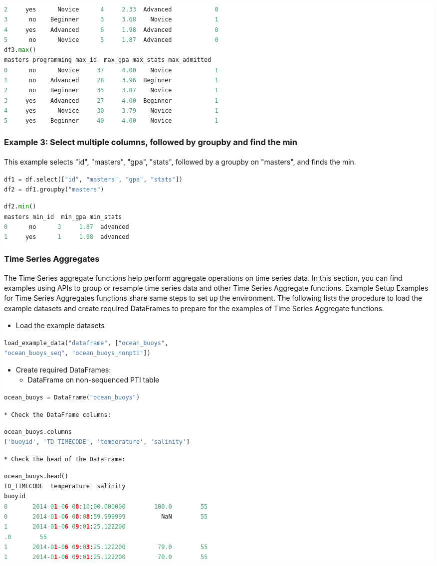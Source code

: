 ```python
2     yes      Novice      4     2.33  Advanced            0
3      no    Beginner      3     3.68    Novice            1
4     yes    Advanced      6     1.98  Advanced            0
5      no      Novice      5     1.87  Advanced            0
df3.max()
masters programming max_id  max_gpa max_stats max_admitted
0      no      Novice     37     4.00    Novice            1
1      no    Advanced     28     3.96  Beginner            1
2      no    Beginner     35     3.87    Novice            1
3     yes    Advanced     27     4.00  Beginner            1
4     yes      Novice     30     3.79    Novice            1
5     yes    Beginner     40     4.00    Novice            1
```
### Example 3: Select multiple columns, followed by groupby and find the min
This example selects "id", "masters", "gpa", "stats", followed by a groupby on "masters", and finds the min.
```python
df1 = df.select(["id", "masters", "gpa", "stats"])
df2 = df1.groupby("masters")
```

```python
df2.min()
masters min_id  min_gpa min_stats
0      no      3     1.87  advanced
1     yes      1     1.98  advanced
```
### Time Series Aggregates
The Time Series aggregate functions help perform aggregate operations on time series data.
In this section, you can find examples using APIs to group or resample time series data and other Time
Series Aggregate functions.
Example Setup
Examples for Time Series Aggregates functions share same steps to set up the environment.
The following lists the procedure to load the example datasets and create required DataFrames to prepare
for the examples of Time Series Aggregate functions.
* Load the example datasets
```python
load_example_data("dataframe", ["ocean_buoys",
"ocean_buoys_seq", "ocean_buoys_nonpti"])
```
* Create required DataFrames:
    * DataFrame on non-sequenced PTI table
```python
ocean_buoys = DataFrame("ocean_buoys")
```
    * Check the DataFrame columns:
```python
ocean_buoys.columns
['buoyid', 'TD_TIMECODE', 'temperature', 'salinity']
```
    * Check the head of the DataFrame:
```python
ocean_buoys.head()
TD_TIMECODE  temperature  salinity
buoyid
0       2014-01-06 08:10:00.000000        100.0        55
0       2014-01-06 08:08:59.999999          NaN        55
1       2014-01-06 09:01:25.122200
.0        55
1       2014-01-06 09:03:25.122200         79.0        55
1       2014-01-06 09:01:25.122200         70.0        55
```
